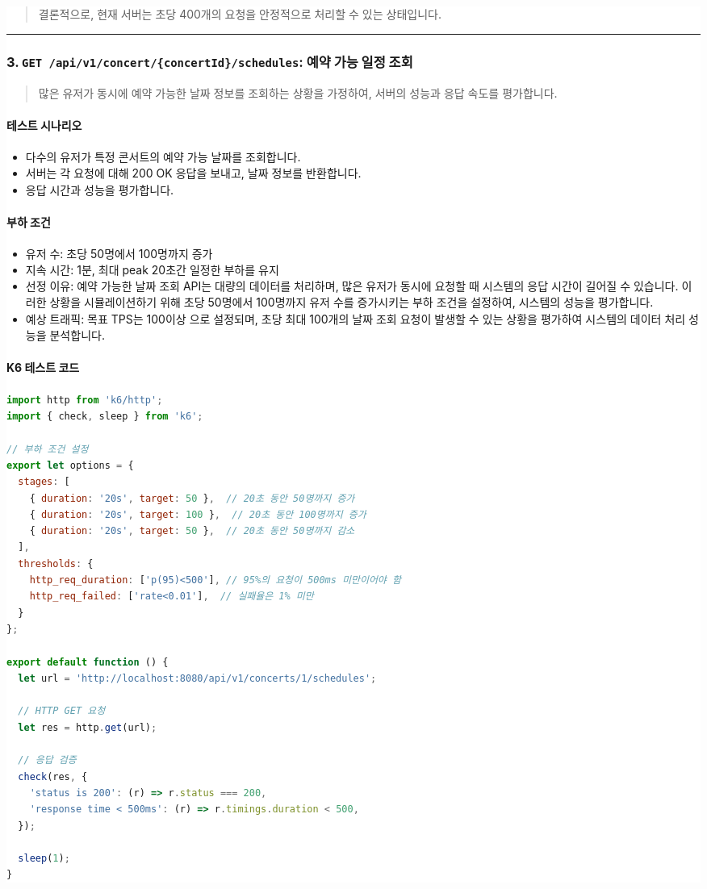 > 결론적으로, 현재 서버는 초당 400개의 요청을 안정적으로 처리할 수 있는 상태입니다.



---



### 3. `GET /api/v1/concert/{concertId}/schedules`: 예약 가능 일정 조회
> 많은 유저가 동시에 예약 가능한 날짜 정보를 조회하는 상황을 가정하여, 서버의 성능과 응답 속도를 평가합니다.


#### 테스트 시나리오
- 다수의 유저가 특정 콘서트의 예약 가능 날짜를 조회합니다.
- 서버는 각 요청에 대해 200 OK 응답을 보내고, 날짜 정보를 반환합니다.
- 응답 시간과 성능을 평가합니다.

#### 부하 조건
- 유저 수: 초당 50명에서 100명까지 증가
- 지속 시간: 1분, 최대 peak 20초간 일정한 부하를 유지
- 선정 이유: 예약 가능한 날짜 조회 API는 대량의 데이터를 처리하며, 많은 유저가 동시에 요청할 때 시스템의 응답 시간이 길어질 수 있습니다. 이러한 상황을 시뮬레이션하기 위해 초당 50명에서 100명까지 유저 수를 증가시키는 부하 조건을 설정하여, 시스템의 성능을 평가합니다.
- 예상 트래픽: 목표 TPS는 100이상 으로 설정되며, 초당 최대 100개의 날짜 조회 요청이 발생할 수 있는 상황을 평가하여 시스템의 데이터 처리 성능을 분석합니다.

#### K6 테스트 코드
```javascript
import http from 'k6/http';
import { check, sleep } from 'k6';

// 부하 조건 설정
export let options = {
  stages: [
    { duration: '20s', target: 50 },  // 20초 동안 50명까지 증가
    { duration: '20s', target: 100 },  // 20초 동안 100명까지 증가
    { duration: '20s', target: 50 },  // 20초 동안 50명까지 감소
  ],
  thresholds: {
    http_req_duration: ['p(95)<500'], // 95%의 요청이 500ms 미만이어야 함
    http_req_failed: ['rate<0.01'],  // 실패율은 1% 미만
  }
};

export default function () {
  let url = 'http://localhost:8080/api/v1/concerts/1/schedules';

  // HTTP GET 요청
  let res = http.get(url);

  // 응답 검증
  check(res, {
    'status is 200': (r) => r.status === 200,
    'response time < 500ms': (r) => r.timings.duration < 500,
  });

  sleep(1);
}
```

